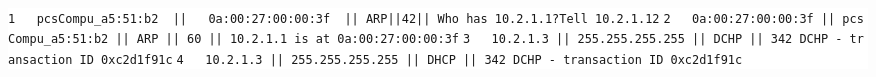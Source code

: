 
`1   pcsCompu_a5:51:b2  ||   0a:00:27:00:00:3f  || ARP||42|| Who has 10.2.1.1?Tell 10.2.1.12`
`2   0a:00:27:00:00:3f || pcsCompu_a5:51:b2 || ARP || 60 || 10.2.1.1 is at 0a:00:27:00:00:3f`
`3   10.2.1.3 || 255.255.255.255 || DCHP || 342 DCHP - transaction ID 0xc2d1f91c`
`4   10.2.1.3 || 255.255.255.255 || DHCP || 342 DCHP - transaction ID 0xc2d1f91c`
